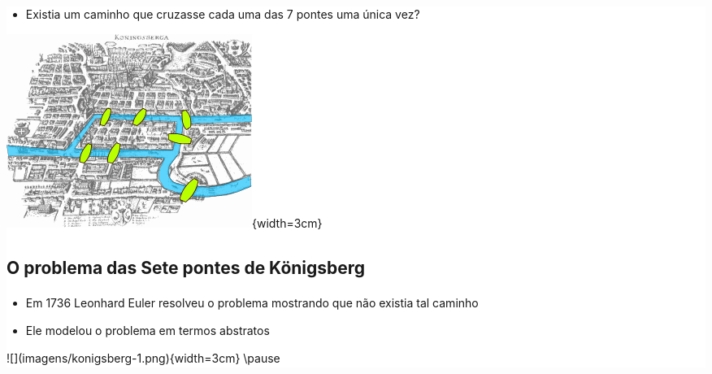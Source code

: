 - Existia um caminho que cruzasse cada uma das 7 pontes uma única vez?

![](imagens/konigsberg-1.png){width=3cm}


## O problema das Sete pontes de Königsberg

- Em 1736 Leonhard Euler resolveu o problema mostrando que não existia tal caminho

- Ele modelou o problema em termos abstratos

<div class="columns">
<div class="column" width="33%">
![](imagens/konigsberg-1.png){width=3cm} \pause
</div>
<div class="column" width="33%">